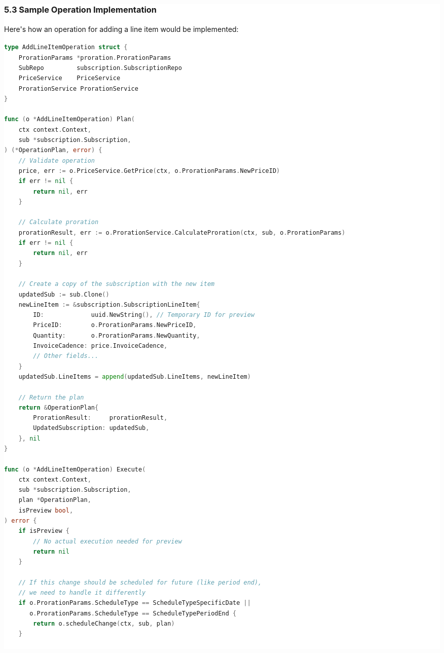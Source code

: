 ### 5.3 Sample Operation Implementation

Here's how an operation for adding a line item would be implemented:

```go
type AddLineItemOperation struct {
    ProrationParams *proration.ProrationParams
    SubRepo         subscription.SubscriptionRepo
    PriceService    PriceService
    ProrationService ProrationService
}

func (o *AddLineItemOperation) Plan(
    ctx context.Context,
    sub *subscription.Subscription,
) (*OperationPlan, error) {
    // Validate operation
    price, err := o.PriceService.GetPrice(ctx, o.ProrationParams.NewPriceID)
    if err != nil {
        return nil, err
    }
    
    // Calculate proration
    prorationResult, err := o.ProrationService.CalculateProration(ctx, sub, o.ProrationParams)
    if err != nil {
        return nil, err
    }
    
    // Create a copy of the subscription with the new item
    updatedSub := sub.Clone()
    newLineItem := &subscription.SubscriptionLineItem{
        ID:             uuid.NewString(), // Temporary ID for preview
        PriceID:        o.ProrationParams.NewPriceID,
        Quantity:       o.ProrationParams.NewQuantity,
        InvoiceCadence: price.InvoiceCadence,
        // Other fields...
    }
    updatedSub.LineItems = append(updatedSub.LineItems, newLineItem)
    
    // Return the plan
    return &OperationPlan{
        ProrationResult:     prorationResult,
        UpdatedSubscription: updatedSub,
    }, nil
}

func (o *AddLineItemOperation) Execute(
    ctx context.Context,
    sub *subscription.Subscription,
    plan *OperationPlan,
    isPreview bool,
) error {
    if isPreview {
        // No actual execution needed for preview
        return nil
    }
    
    // If this change should be scheduled for future (like period end),
    // we need to handle it differently
    if o.ProrationParams.ScheduleType == ScheduleTypeSpecificDate ||
       o.ProrationParams.ScheduleType == ScheduleTypePeriodEnd {
        return o.scheduleChange(ctx, sub, plan)
    }
    
```
